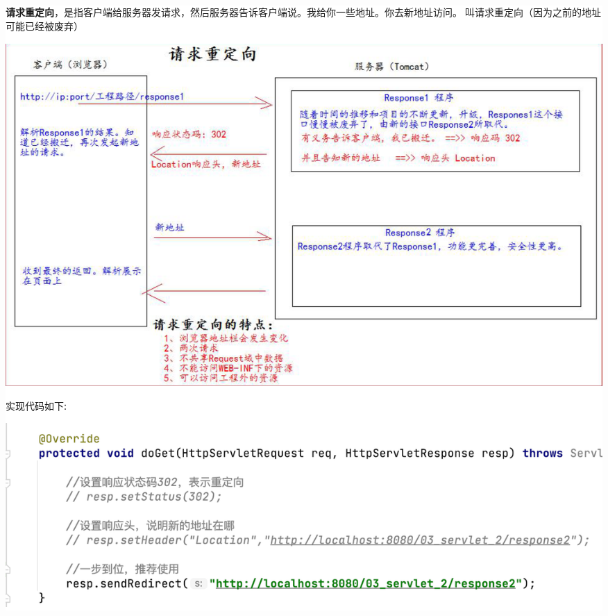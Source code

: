 **请求重定向**，是指客户端给服务器发请求，然后服务器告诉客户端说。我给你一些地址。你去新地址访问。
叫请求重定向（因为之前的地址可能已经被废弃）

![](ServerSide_imgs/9.png)

实现代码如下:

![](ServerSide_imgs/10.png)